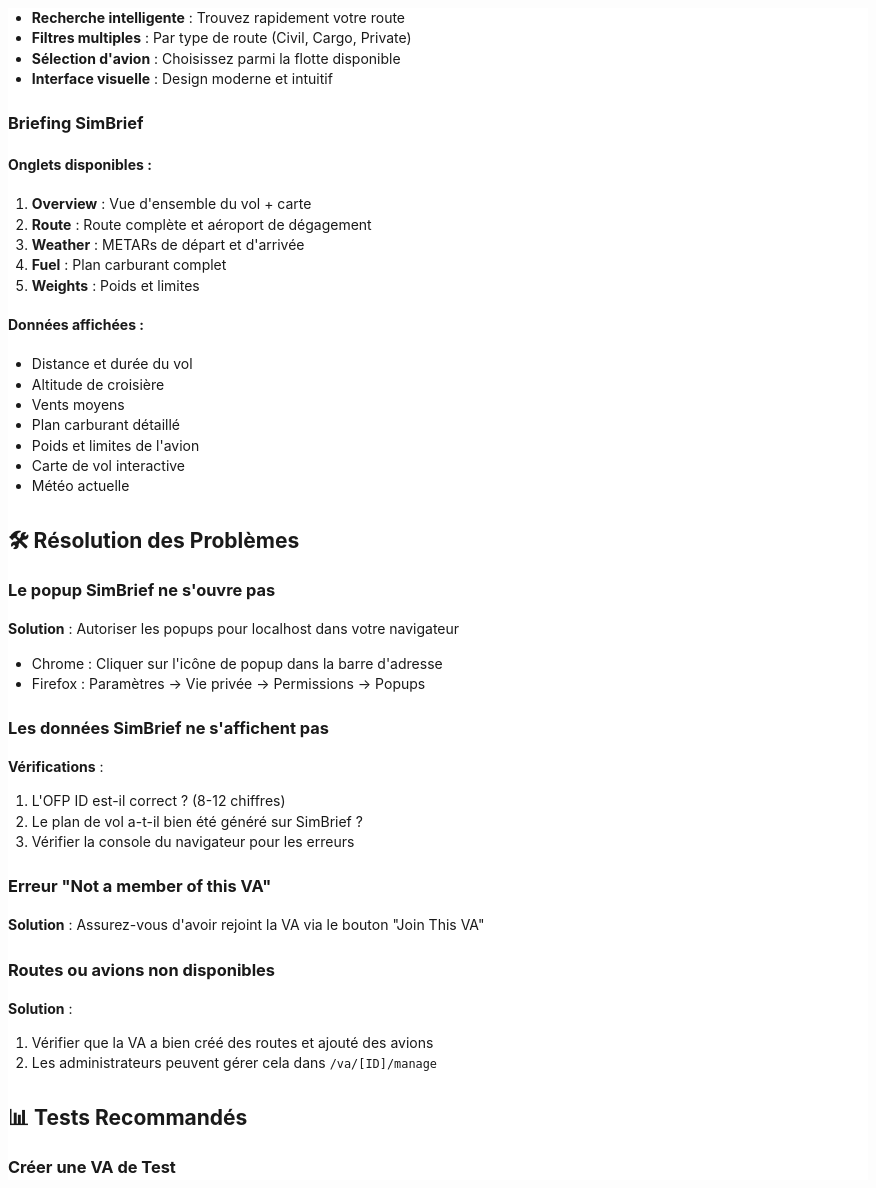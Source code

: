 - **Recherche intelligente** : Trouvez rapidement votre route
- **Filtres multiples** : Par type de route (Civil, Cargo, Private)
- **Sélection d'avion** : Choisissez parmi la flotte disponible
- **Interface visuelle** : Design moderne et intuitif

### Briefing SimBrief

#### Onglets disponibles :
1. **Overview** : Vue d'ensemble du vol + carte
2. **Route** : Route complète et aéroport de dégagement
3. **Weather** : METARs de départ et d'arrivée
4. **Fuel** : Plan carburant complet
5. **Weights** : Poids et limites

#### Données affichées :
- Distance et durée du vol
- Altitude de croisière
- Vents moyens
- Plan carburant détaillé
- Poids et limites de l'avion
- Carte de vol interactive
- Météo actuelle

## 🛠️ Résolution des Problèmes

### Le popup SimBrief ne s'ouvre pas

**Solution** : Autoriser les popups pour localhost dans votre navigateur
- Chrome : Cliquer sur l'icône de popup dans la barre d'adresse
- Firefox : Paramètres → Vie privée → Permissions → Popups

### Les données SimBrief ne s'affichent pas

**Vérifications** :
1. L'OFP ID est-il correct ? (8-12 chiffres)
2. Le plan de vol a-t-il bien été généré sur SimBrief ?
3. Vérifier la console du navigateur pour les erreurs

### Erreur "Not a member of this VA"

**Solution** : Assurez-vous d'avoir rejoint la VA via le bouton "Join This VA"

### Routes ou avions non disponibles

**Solution** : 
1. Vérifier que la VA a bien créé des routes et ajouté des avions
2. Les administrateurs peuvent gérer cela dans `/va/[ID]/manage`

## 📊 Tests Recommandés

### Créer une VA de Test
